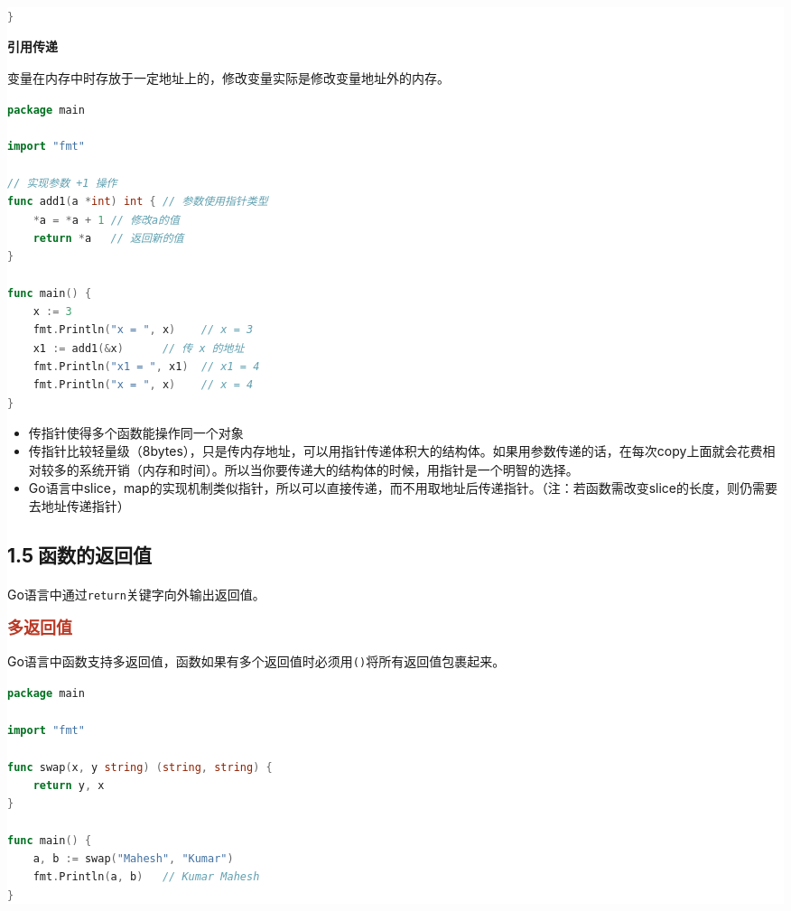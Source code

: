 ```go
}
```

**引用传递**

变量在内存中时存放于一定地址上的，修改变量实际是修改变量地址外的内存。

```go
package main

import "fmt"

// 实现参数 +1 操作
func add1(a *int) int { // 参数使用指针类型
	*a = *a + 1 // 修改a的值
	return *a   // 返回新的值
}

func main() {
	x := 3
	fmt.Println("x = ", x)    // x = 3
	x1 := add1(&x)      // 传 x 的地址
	fmt.Println("x1 = ", x1)  // x1 = 4
	fmt.Println("x = ", x)    // x = 4
}
```

- 传指针使得多个函数能操作同一个对象
- 传指针比较轻量级（8bytes），只是传内存地址，可以用指针传递体积大的结构体。如果用参数传递的话，在每次copy上面就会花费相对较多的系统开销（内存和时间）。所以当你要传递大的结构体的时候，用指针是一个明智的选择。
- Go语言中slice，map的实现机制类似指针，所以可以直接传递，而不用取地址后传递指针。（注：若函数需改变slice的长度，则仍需要去地址传递指针）

## 1.5 函数的返回值

Go语言中通过`return`关键字向外输出返回值。

<font color='#ba3925' size='4px'><b>多返回值</b></font>

Go语言中函数支持多返回值，函数如果有多个返回值时必须用`()`将所有返回值包裹起来。

```go
package main

import "fmt"

func swap(x, y string) (string, string) {
	return y, x
}

func main() {
	a, b := swap("Mahesh", "Kumar")
	fmt.Println(a, b)   // Kumar Mahesh
}
```
